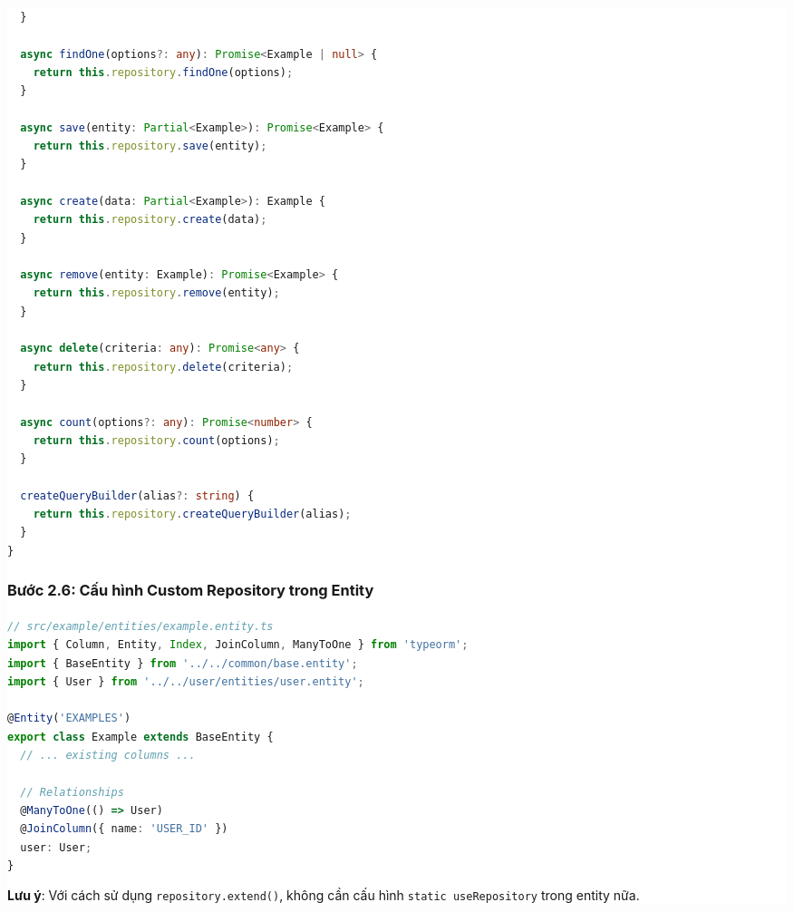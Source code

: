```typescript
  }

  async findOne(options?: any): Promise<Example | null> {
    return this.repository.findOne(options);
  }

  async save(entity: Partial<Example>): Promise<Example> {
    return this.repository.save(entity);
  }

  async create(data: Partial<Example>): Example {
    return this.repository.create(data);
  }

  async remove(entity: Example): Promise<Example> {
    return this.repository.remove(entity);
  }

  async delete(criteria: any): Promise<any> {
    return this.repository.delete(criteria);
  }

  async count(options?: any): Promise<number> {
    return this.repository.count(options);
  }

  createQueryBuilder(alias?: string) {
    return this.repository.createQueryBuilder(alias);
  }
}
```

### Bước 2.6: Cấu hình Custom Repository trong Entity

```typescript
// src/example/entities/example.entity.ts
import { Column, Entity, Index, JoinColumn, ManyToOne } from 'typeorm';
import { BaseEntity } from '../../common/base.entity';
import { User } from '../../user/entities/user.entity';

@Entity('EXAMPLES')
export class Example extends BaseEntity {
  // ... existing columns ...

  // Relationships
  @ManyToOne(() => User)
  @JoinColumn({ name: 'USER_ID' })
  user: User;
}
```

**Lưu ý**: Với cách sử dụng `repository.extend()`, không cần cấu hình `static useRepository` trong entity nữa.
